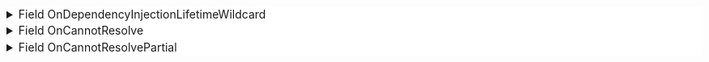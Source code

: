
</blockquote></details>


<details><summary>Field OnDependencyInjectionLifetimeWildcard</summary></details>


<details><summary>Field OnCannotResolve</summary></details>


<details><summary>Field OnCannotResolvePartial</summary><blockquote>

Enables/disables partial method generation for unresolved dependency handlers. Default:  `On` .
             